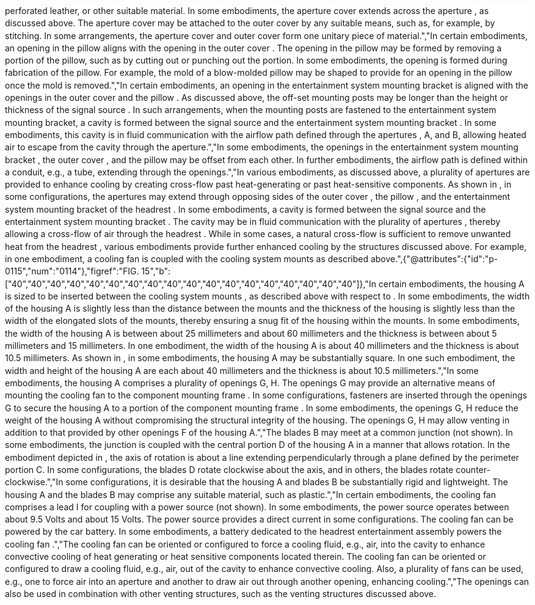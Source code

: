 perforated leather, or other suitable material. In some embodiments, the aperture cover  extends across the aperture , as discussed above. The aperture cover  may be attached to the outer cover  by any suitable means, such as, for example, by stitching. In some arrangements, the aperture cover  and outer cover  form one unitary piece of material.","In certain embodiments, an opening in the pillow  aligns with the opening in the outer cover . The opening in the pillow  may be formed by removing a portion of the pillow, such as by cutting out or punching out the portion. In some embodiments, the opening is formed during fabrication of the pillow. For example, the mold of a blow-molded pillow  may be shaped to provide for an opening in the pillow once the mold is removed.","In certain embodiments, an opening in the entertainment system mounting bracket  is aligned with the openings in the outer cover  and the pillow . As discussed above, the off-set mounting posts  may be longer than the height or thickness of the signal source . In such arrangements, when the mounting posts  are fastened to the entertainment system mounting bracket, a cavity is formed between the signal source  and the entertainment system mounting bracket . In some embodiments, this cavity is in fluid communication with the airflow path defined through the apertures , A, and B, allowing heated air to escape from the cavity through the aperture.","In some embodiments, the openings in the entertainment system mounting bracket , the outer cover , and the pillow  may be offset from each other. In further embodiments, the airflow path is defined within a conduit, e.g., a tube, extending through the openings.","In various embodiments, as discussed above, a plurality of apertures  are provided to enhance cooling by creating cross-flow past heat-generating or past heat-sensitive components. As shown in , in some configurations, the apertures may extend through opposing sides of the outer cover , the pillow , and the entertainment system mounting bracket  of the headrest . In some embodiments, a cavity is formed between the signal source  and the entertainment system mounting bracket . The cavity may be in fluid communication with the plurality of apertures , thereby allowing a cross-flow of air through the headrest . While in some cases, a natural cross-flow is sufficient to remove unwanted heat from the headrest , various embodiments provide further enhanced cooling by the structures discussed above. For example, in one embodiment, a cooling fan  is coupled with the cooling system mounts  as described above.",{"@attributes":{"id":"p-0115","num":"0114"},"figref":"FIG. 15","b":["40","40","40","40","40","40","40","40","40","40","40","40","40","40","40","40","40","40"]},"In certain embodiments, the housing A is sized to be inserted between the cooling system mounts , as described above with respect to . In some embodiments, the width of the housing A is slightly less than the distance between the mounts  and the thickness of the housing is slightly less than the width of the elongated slots of the mounts, thereby ensuring a snug fit of the housing within the mounts. In some embodiments, the width of the housing A is between about 25 millimeters and about 60 millimeters and the thickness is between about 5 millimeters and 15 millimeters. In one embodiment, the width of the housing A is about 40 millimeters and the thickness is about 10.5 millimeters. As shown in , in some embodiments, the housing A may be substantially square. In one such embodiment, the width and height of the housing A are each about 40 millimeters and the thickness is about 10.5 millimeters.","In some embodiments, the housing A comprises a plurality of openings G, H. The openings G may provide an alternative means of mounting the cooling fan  to the component mounting frame . In some configurations, fasteners are inserted through the openings G to secure the housing A to a portion of the component mounting frame . In some embodiments, the openings G, H reduce the weight of the housing A without compromising the structural integrity of the housing. The openings G, H may allow venting in addition to that provided by other openings F of the housing A.","The blades B may meet at a common junction (not shown). In some embodiments, the junction is coupled with the central portion D of the housing A in a manner that allows rotation. In the embodiment depicted in , the axis of rotation is about a line extending perpendicularly through a plane defined by the perimeter portion C. In some configurations, the blades D rotate clockwise about the axis, and in others, the blades rotate counter-clockwise.","In some configurations, it is desirable that the housing A and blades B be substantially rigid and lightweight. The housing A and the blades B may comprise any suitable material, such as plastic.","In certain embodiments, the cooling fan  comprises a lead I for coupling with a power source (not shown). In some embodiments, the power source operates between about 9.5 Volts and about 15 Volts. The power source provides a direct current in some configurations. The cooling fan  can be powered by the car battery. In some embodiments, a battery dedicated to the headrest entertainment assembly  powers the cooling fan .","The cooling fan  can be oriented or configured to force a cooling fluid, e.g., air, into the cavity  to enhance convective cooling of heat generating or heat sensitive components located therein. The cooling fan  can be oriented or configured to draw a cooling fluid, e.g., air, out of the cavity  to enhance convective cooling. Also, a plurality of fans  can be used, e.g., one to force air into an aperture  and another to draw air out through another opening, enhancing cooling.","The openings  can also be used in combination with other venting structures, such as the venting structures  discussed above.